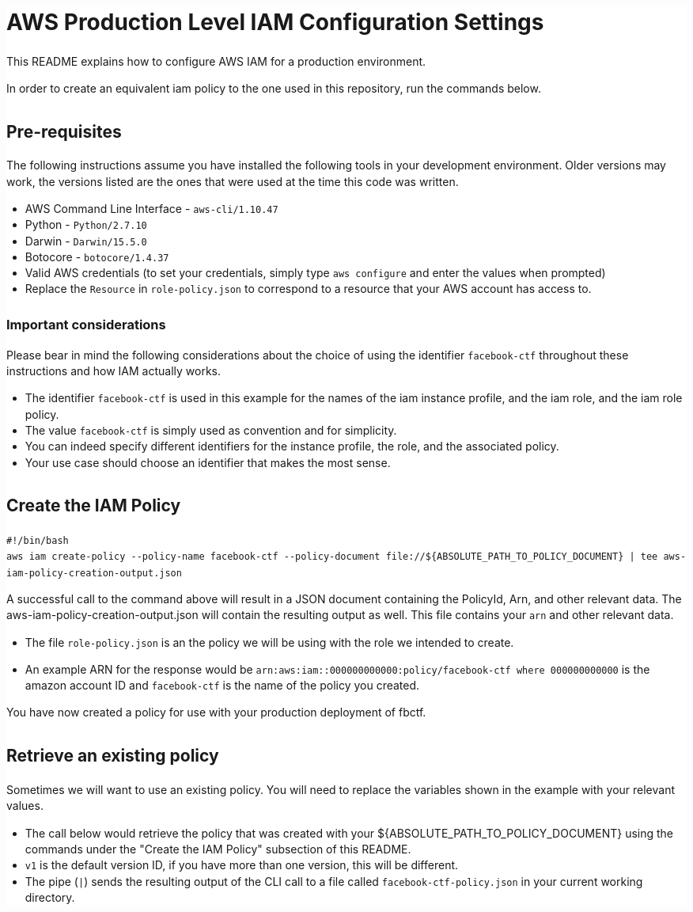 # AWS Production Level IAM Configuration Settings 
This README explains how to configure AWS IAM for a production environment.  

In order to create an equivalent iam policy to the one used in this repository, run the commands below. 

## Pre-requisites 
The following instructions assume you have installed the following tools in your development environment.  Older versions may work, the versions listed are the ones that were used at the time this code was written. 
* AWS Command Line Interface - `aws-cli/1.10.47`
* Python - `Python/2.7.10`
* Darwin - `Darwin/15.5.0`
* Botocore - `botocore/1.4.37`
* Valid AWS credentials (to set your credentials, simply type `aws configure` and enter the values when prompted) 
* Replace the `Resource` in `role-policy.json` to correspond to a resource that your AWS account has access to. 

### Important considerations 
Please bear in mind the following considerations about the choice of using the identifier `facebook-ctf` throughout these instructions and how IAM actually works. 
* The identifier `facebook-ctf` is used in this example for the names of the iam instance profile, and the iam role, and the iam role policy. 
* The value `facebook-ctf` is simply used as convention and for simplicity. 
* You can indeed specify different identifiers for the instance profile, the role, and the associated policy.  
* Your use case should choose an identifier that makes the most sense. 

## Create the IAM Policy 
``` 
#!/bin/bash 
aws iam create-policy --policy-name facebook-ctf --policy-document file://${ABSOLUTE_PATH_TO_POLICY_DOCUMENT} | tee aws-iam-policy-creation-output.json
```
A successful call to the command above will result in a JSON document containing the PolicyId, Arn, and other relevant data. The aws-iam-policy-creation-output.json will contain the resulting output as well. This file contains your `arn` and other relevant data. 

* The file `role-policy.json` is an the policy we will be using with the role we intended to create. 

* An example ARN for the response would be `arn:aws:iam::000000000000:policy/facebook-ctf where 000000000000` is the amazon account ID and `facebook-ctf` is the name of the policy you created. 

You have now created a policy for use with your production deployment of fbctf. 

## Retrieve an existing policy 

Sometimes we will want to use an existing policy.  You will need to replace the variables shown in the example with your relevant values. 
* The call below would retrieve the policy that was created with your ${ABSOLUTE_PATH_TO_POLICY_DOCUMENT} using the commands under the "Create the IAM Policy" subsection of this README. 
* `v1` is the default version ID, if you have more than one version, this will be different. 
* The pipe (`|`) sends the resulting output of the CLI call to a file called `facebook-ctf-policy.json` in your current working directory. 
